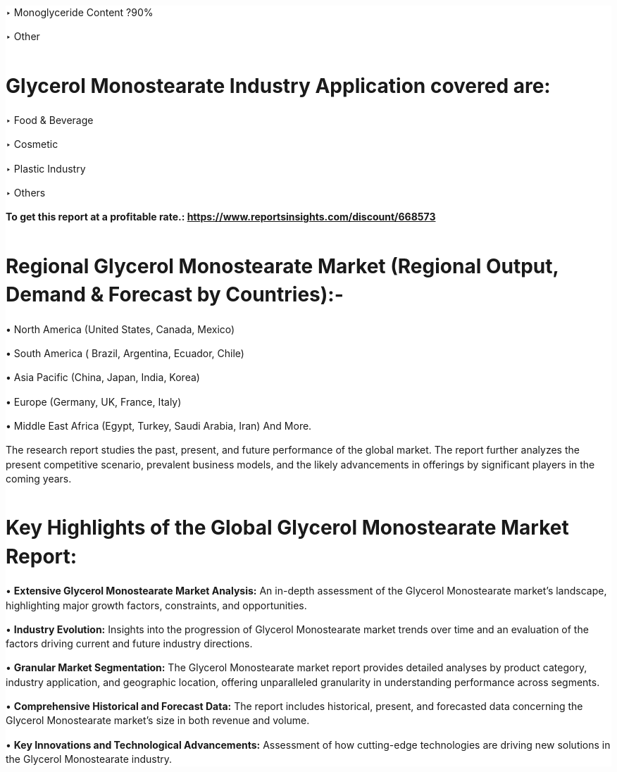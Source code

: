 ‣ Monoglyceride Content ?90%

‣ Other

# <strong>Glycerol Monostearate Industry Application covered are:</strong>

‣ Food & Beverage

‣ Cosmetic

‣ Plastic Industry

‣ Others

<strong>To get this report at a profitable rate.: <a href=https://www.reportsinsights.com/discount/668573>https://www.reportsinsights.com/discount/668573</a></strong></font>

# <strong>Regional Glycerol Monostearate Market (Regional Output, Demand &amp; Forecast by Countries):-</strong>

• North America (United States, Canada, Mexico)

• South America ( Brazil, Argentina, Ecuador, Chile)

• Asia Pacific (China, Japan, India, Korea)

• Europe (Germany, UK, France, Italy)

• Middle East Africa (Egypt, Turkey, Saudi Arabia, Iran) And More.

The research report studies the past, present, and future performance of the global market. The report further analyzes the present competitive scenario, prevalent business models, and the likely advancements in offerings by significant players in the coming years.

# <strong>Key Highlights of the Global Glycerol Monostearate Market Report:</strong>

• <strong>Extensive Glycerol Monostearate Market Analysis:</strong> An in-depth assessment of the Glycerol Monostearate market’s landscape, highlighting major growth factors, constraints, and opportunities.

• <strong>Industry Evolution:</strong> Insights into the progression of Glycerol Monostearate market trends over time and an evaluation of the factors driving current and future industry directions.

• <strong>Granular Market Segmentation:</strong> The Glycerol Monostearate market report provides detailed analyses by product category, industry application, and geographic location, offering unparalleled granularity in understanding performance across segments.

• <strong>Comprehensive Historical and Forecast Data:</strong> The report includes historical, present, and forecasted data concerning the Glycerol Monostearate market’s size in both revenue and volume.

• <strong>Key Innovations and Technological Advancements:</strong> Assessment of how cutting-edge technologies are driving new solutions in the Glycerol Monostearate industry.
